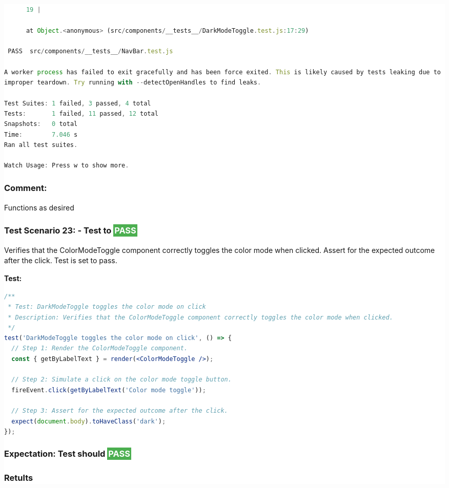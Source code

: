 ```jsx
      19 |

      at Object.<anonymous> (src/components/__tests__/DarkModeToggle.test.js:17:29)

 PASS  src/components/__tests__/NavBar.test.js

A worker process has failed to exit gracefully and has been force exited. This is likely caused by tests leaking due to improper teardown. Try running with --detectOpenHandles to find leaks.

Test Suites: 1 failed, 3 passed, 4 total
Tests:       1 failed, 11 passed, 12 total
Snapshots:   0 total
Time:        7.046 s
Ran all test suites.

Watch Usage: Press w to show more.
```
### Comment: 
Functions as desired

### Test Scenario 23: <test> - Test to <span style="background-color: #4CAF50; color: white; padding: 2px;">PASS</span> 

Verifies that the ColorModeToggle component correctly toggles the color mode when clicked. Assert for the expected outcome after the click. Test is set to pass.

**Test:**
```jsx
/**
 * Test: DarkModeToggle toggles the color mode on click
 * Description: Verifies that the ColorModeToggle component correctly toggles the color mode when clicked.
 */
test('DarkModeToggle toggles the color mode on click', () => {
  // Step 1: Render the ColorModeToggle component.
  const { getByLabelText } = render(<ColorModeToggle />);

  // Step 2: Simulate a click on the color mode toggle button.
  fireEvent.click(getByLabelText('Color mode toggle'));

  // Step 3: Assert for the expected outcome after the click.
  expect(document.body).toHaveClass('dark');
});

```

### Expectation: Test should <span style="background-color: #4CAF50; color: white; padding: 2px;">PASS</span>


### Retults
